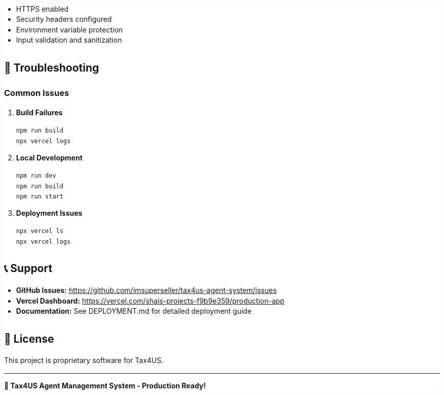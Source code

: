 - HTTPS enabled
- Security headers configured
- Environment variable protection
- Input validation and sanitization

## 🚨 Troubleshooting

### Common Issues

1. **Build Failures**
   ```bash
   npm run build
   npx vercel logs
   ```

2. **Local Development**
   ```bash
   npm run dev
   npm run build
   npm run start
   ```

3. **Deployment Issues**
   ```bash
   npx vercel ls
   npx vercel logs
   ```

## 📞 Support

- **GitHub Issues:** https://github.com/imsuperseller/tax4us-agent-system/issues
- **Vercel Dashboard:** https://vercel.com/shais-projects-f9b9e359/production-app
- **Documentation:** See DEPLOYMENT.md for detailed deployment guide

## 📄 License

This project is proprietary software for Tax4US.

---

**🎉 Tax4US Agent Management System - Production Ready!**
